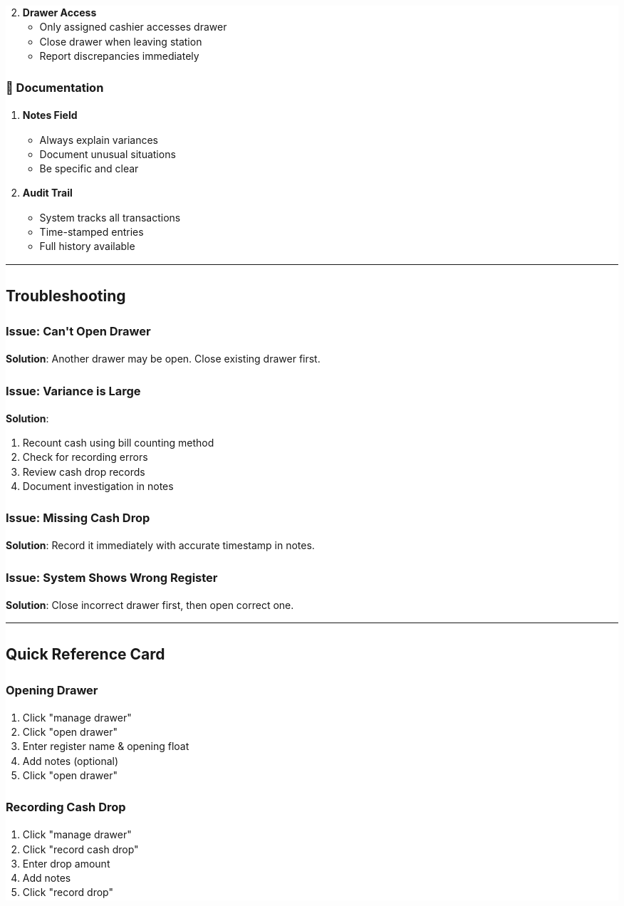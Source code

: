 2. **Drawer Access**
   - Only assigned cashier accesses drawer
   - Close drawer when leaving station
   - Report discrepancies immediately

### 📝 Documentation

1. **Notes Field**
   - Always explain variances
   - Document unusual situations
   - Be specific and clear

2. **Audit Trail**
   - System tracks all transactions
   - Time-stamped entries
   - Full history available

---

## Troubleshooting

### Issue: Can't Open Drawer
**Solution**: Another drawer may be open. Close existing drawer first.

### Issue: Variance is Large
**Solution**: 
1. Recount cash using bill counting method
2. Check for recording errors
3. Review cash drop records
4. Document investigation in notes

### Issue: Missing Cash Drop
**Solution**: Record it immediately with accurate timestamp in notes.

### Issue: System Shows Wrong Register
**Solution**: Close incorrect drawer first, then open correct one.

---

## Quick Reference Card

### Opening Drawer
1. Click "manage drawer"
2. Click "open drawer"
3. Enter register name & opening float
4. Add notes (optional)
5. Click "open drawer"

### Recording Cash Drop
1. Click "manage drawer"
2. Click "record cash drop"
3. Enter drop amount
4. Add notes
5. Click "record drop"
